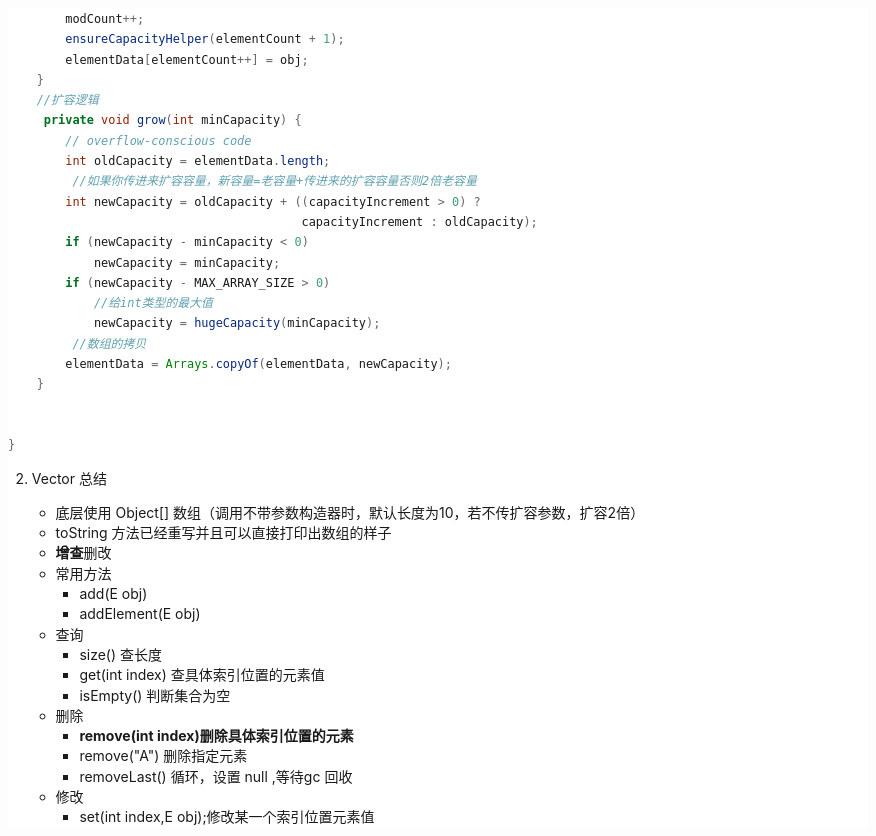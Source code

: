    ```java
           modCount++;
           ensureCapacityHelper(elementCount + 1);
           elementData[elementCount++] = obj;
       }
       //扩容逻辑
        private void grow(int minCapacity) {
           // overflow-conscious code
           int oldCapacity = elementData.length;
            //如果你传进来扩容容量，新容量=老容量+传进来的扩容容量否则2倍老容量
           int newCapacity = oldCapacity + ((capacityIncrement > 0) ?
                                            capacityIncrement : oldCapacity);
           if (newCapacity - minCapacity < 0)
               newCapacity = minCapacity;
           if (newCapacity - MAX_ARRAY_SIZE > 0)
               //给int类型的最大值
               newCapacity = hugeCapacity(minCapacity);
            //数组的拷贝
           elementData = Arrays.copyOf(elementData, newCapacity);
       }
       
       
   }
   ```

2. Vector 总结

   - 底层使用 Object[] 数组（调用不带参数构造器时，默认长度为10，若不传扩容参数，扩容2倍）
   - toString 方法已经重写并且可以直接打印出数组的样子
   - **增查**删改
   - 常用方法
     - add(E obj)
     - addElement(E obj)
   - 查询
     - size() 查长度
     - get(int index) 查具体索引位置的元素值
     - isEmpty() 判断集合为空
   - 删除
     - **remove(int index)删除具体索引位置的元素**
     - remove("A") 删除指定元素
     - removeLast() 循环，设置 null ,等待gc 回收
   - 修改
     - set(int index,E obj);修改某一个索引位置元素值
